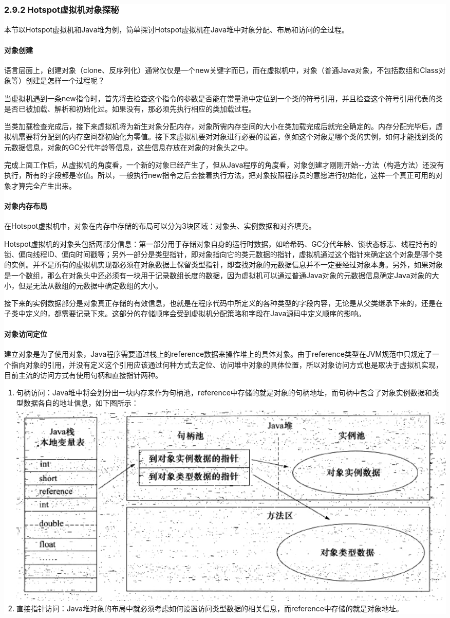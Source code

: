 ### 2.9.2 Hotspot虚拟机对象探秘
本节以Hotspot虚拟机和Java堆为例，简单探讨Hotspot虚拟机在Java堆中对象分配、布局和访问的全过程。

#### 对象创建
语言层面上，创建对象（clone、反序列化）通常仅仅是一个new关键字而已，而在虚拟机中，对象（普通Java对象，不包括数组和Class对象等）创建是怎样一个过程呢？

当虚拟机遇到一条new指令时，首先将去检查这个指令的参数是否能在常量池中定位到一个类的符号引用，并且检查这个符号引用代表的类是否已被加载、解析和初始化过。如果没有，那必须先执行相应的类加载过程。

当类加载检查完成后，接下来虚拟机将为新生对象分配内存，对象所需内存空间的大小在类加载完成后就完全确定的。内存分配完毕后，虚拟机需要将分配到的内存空间都初始化为零值。接下来虚拟机要对对象进行必要的设置，例如这个对象是哪个类的实例，如何才能找到类的元数据信息，对象的GC分代年龄等信息，这些信息存放在对象的对象头之中。

完成上面工作后，从虚拟机的角度看，一个新的对象已经产生了，但从Java程序的角度看，对象创建才刚刚开始--<init>方法（构造方法）还没有执行，所有的字段都是零值。所以，一般执行new指令之后会接着执行<init>方法，把对象按照程序员的意愿进行初始化，这样一个真正可用的对象才算完全产生出来。

#### 对象内存布局
在Hotspot虚拟机中，对象在内存中存储的布局可以分为3块区域：对象头、实例数据和对齐填充。

Hotspot虚拟机的对象头包括两部分信息：第一部分用于存储对象自身的运行时数据，如哈希码、GC分代年龄、锁状态标志、线程持有的锁、偏向线程ID、偏向时间戳等；另外一部分是类型指针，即对象指向它的类元数据的指针，虚拟机通过这个指针来确定这个对象是哪个类的实例。并不是所有的虚拟机实现都必须在对象数据上保留类型指针，即查找对象的元数据信息并不一定要经过对象本身。另外，如果对象是一个数组，那么在对象头中还必须有一块用于记录数组长度的数据，因为虚拟机可以通过普通Java对象的元数据信息确定Java对象的大小，但是无法从数组的元数据中确定数组的大小。

接下来的实例数据部分是对象真正存储的有效信息，也就是在程序代码中所定义的各种类型的字段内容，无论是从父类继承下来的，还是在子类中定义的，都需要记录下来。这部分的存储顺序会受到虚拟机分配策略和字段在Java源码中定义顺序的影响。

#### 对象访问定位
建立对象是为了使用对象，Java程序需要通过栈上的reference数据来操作堆上的具体对象。由于reference类型在JVM规范中只规定了一个指向对象的引用，并没有定义这个引用应该通过何种方式去定位、访问堆中对象的具体位置，所以对象访问方式也是取决于虚拟机实现，目前主流的访问方式有使用句柄和直接指针两种。
1. 句柄访问：Java堆中将会划分出一块内存来作为句柄池，reference中存储的就是对象的句柄地址，而句柄中包含了对象实例数据和类型数据各自的地址信息，如下图所示：
![handle-access](../img/2-9-handle-access.png)
2. 直接指针访问：Java堆对象的布局中就必须考虑如何设置访问类型数据的相关信息，而reference中存储的就是对象地址。
